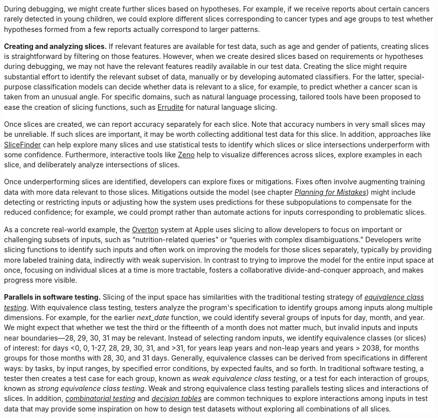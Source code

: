 During debugging, we might create further slices based on hypotheses. For example, if we receive reports about certain cancers rarely detected in young children, we could explore different slices corresponding to cancer types and age groups to test whether hypotheses formed from a few reports actually correspond to larger patterns.

**Creating and analyzing slices.**
 If relevant features are available for test data, such as age and gender of patients, creating slices is straightforward by filtering on those features. However, when we create desired slices based on requirements or hypotheses during debugging, we may not have the relevant features readily available in our test data. Creating the slice might require substantial effort to identify the relevant subset of data, manually or by developing automated classifiers. For the latter, special-purpose classification models can decide whether data is relevant to a slice, for example, to predict whether a cancer scan is taken from an unusual angle. For specific domains, such as natural language processing, tailored tools have been proposed to ease the creation of slicing functions, such as [Errudite](https://aclanthology.org/P19-1073/) for natural language slicing.

Once slices are created, we can report accuracy separately for each slice. Note that accuracy numbers in very small slices may be unreliable. If such slices are important, it may be worth collecting additional test data for this slice. In addition, approaches like [SliceFinder](https://arxiv.org/abs/1807.06068) can help explore many slices and use statistical tests to identify which slices or slice intersections underperform with some confidence. Furthermore, interactive tools like [Zeno](https://zenoml.com/) help to visualize differences across slices, explore examples in each slice, and deliberately analyze intersections of slices.

Once underperforming slices are identified, developers can explore fixes or mitigations. Fixes often involve augmenting training data with more data relevant to those slices. Mitigations outside the model (see chapter *[Planning for Mistakes](07-planning-for-mistakes.md)*) might include detecting or restricting inputs or adjusting how the system uses predictions for these subpopulations to compensate for the reduced confidence; for example, we could prompt rather than automate actions for inputs corresponding to problematic slices.

As a concrete real-world example, the [Overton](https://arxiv.org/abs/1909.05372) system at Apple uses slicing to allow developers to focus on important or challenging subsets of inputs, such as “nutrition-related queries” or “queries with complex disambiguations.” Developers write slicing functions to identify such inputs and often work on improving the models for those slices separately, typically by providing more labeled training data, indirectly with weak supervision. In contrast to trying to improve the model for the entire input space at once, focusing on individual slices at a time is more tractable, fosters a collaborative divide-and-conquer approach, and makes progress more visible.

**Parallels in software testing.**
 Slicing of the input space has similarities with the traditional testing strategy of *[equivalence class testing](https://en.wikipedia.org/wiki/Equivalence_partitioning)*. With equivalence class testing, testers analyze the program's specification to identify groups among inputs along multiple dimensions. For example, for the earlier *next_date* function, we could identify several groups of inputs for day, month, and year. We might expect that whether we test the third or the fifteenth of a month does not matter much, but invalid inputs and inputs near boundaries—28, 29, 30, 31 may be relevant. Instead of selecting random inputs, we identify equivalence classes (or slices) of interest: for days <0, 0, 1-27, 28, 29, 30, 31, and >31, for years leap years and non-leap years and years > 2038, for months groups for those months with 28, 30, and 31 days. Generally, equivalence classes can be derived from specifications in different ways: by tasks, by input ranges, by specified error conditions, by expected faults, and so forth. In traditional software testing, a tester then creates a test case for each group, known as *weak equivalence class testing*, or a test for each interaction of groups, known as *strong equivalence class testing*. Weak and strong equivalence class testing parallels testing slices and interactions of slices. In addition, *[combinatorial testing](https://scholar.google.com/scholar?hl=en&q=combinatorial+interaction+testing&btnG=)* and *[decision tables](https://en.wikipedia.org/wiki/Decision_table)* are common techniques to explore interactions among inputs in test data that may provide some inspiration on how to design test datasets without exploring all combinations of all slices.
